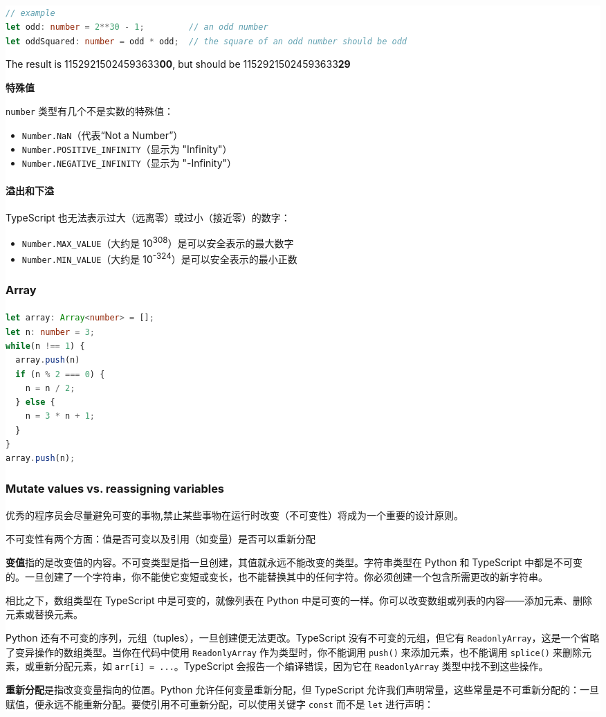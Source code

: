 ```ts
// example
let odd: number = 2**30 - 1;         // an odd number
let oddSquared: number = odd * odd;  // the square of an odd number should be odd

```

The result is 11529215024593633**00**, but should be 11529215024593633**29**

**特殊值**

`number` 类型有几个不是实数的特殊值：

- `Number.NaN`（代表“Not a Number”）
- `Number.POSITIVE_INFINITY`（显示为 "Infinity"）
- `Number.NEGATIVE_INFINITY`（显示为 "-Infinity"）

#### 溢出和下溢

TypeScript 也无法表示过大（远离零）或过小（接近零）的数字：

- `Number.MAX_VALUE`（大约是 10<sup>308</sup>）是可以安全表示的最大数字
- `Number.MIN_VALUE`（大约是 10<sup>-324</sup>）是可以安全表示的最小正数

### Array

```ts
let array: Array<number> = [];
let n: number = 3;
while(n !== 1) {
  array.push(n)
  if (n % 2 === 0) {
    n = n / 2;
  } else {
    n = 3 * n + 1;
  }
}
array.push(n);
```



### Mutate values vs. reassigning variables

优秀的程序员会尽量避免可变的事物,禁止某些事物在运行时改变（不可变性）将成为一个重要的设计原则。

不可变性有两个方面：值是否可变以及引用（如变量）是否可以重新分配

**变值**指的是改变值的内容。不可变类型是指一旦创建，其值就永远不能改变的类型。字符串类型在 Python 和 TypeScript 中都是不可变的。一旦创建了一个字符串，你不能使它变短或变长，也不能替换其中的任何字符。你必须创建一个包含所需更改的新字符串。

相比之下，数组类型在 TypeScript 中是可变的，就像列表在 Python 中是可变的一样。你可以改变数组或列表的内容——添加元素、删除元素或替换元素。

Python 还有不可变的序列，元组（tuples），一旦创建便无法更改。TypeScript 没有不可变的元组，但它有 `ReadonlyArray`，这是一个省略了变异操作的数组类型。当你在代码中使用 `ReadonlyArray` 作为类型时，你不能调用 `push()` 来添加元素，也不能调用 `splice()` 来删除元素，或重新分配元素，如 `arr[i] = ...`。TypeScript 会报告一个编译错误，因为它在 `ReadonlyArray` 类型中找不到这些操作。

**重新分配**是指改变变量指向的位置。Python 允许任何变量重新分配，但 TypeScript 允许我们声明常量，这些常量是不可重新分配的：一旦赋值，便永远不能重新分配。要使引用不可重新分配，可以使用关键字 `const` 而不是 `let` 进行声明：
